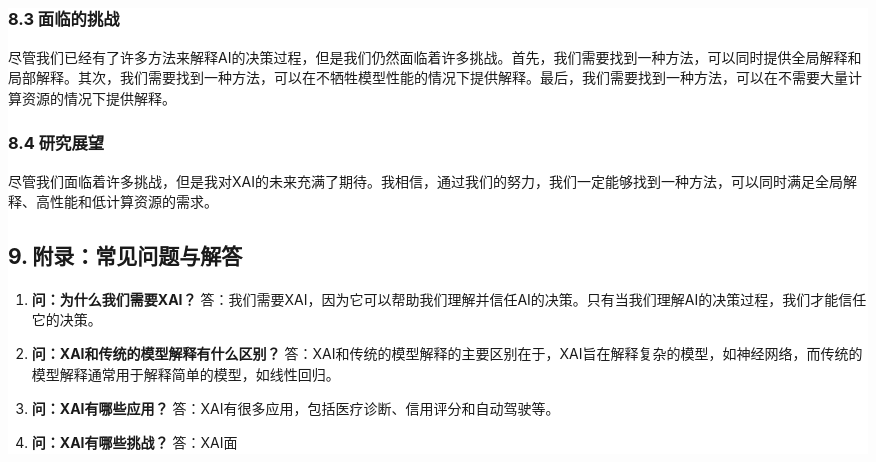 ### 8.3 面临的挑战
尽管我们已经有了许多方法来解释AI的决策过程，但是我们仍然面临着许多挑战。首先，我们需要找到一种方法，可以同时提供全局解释和局部解释。其次，我们需要找到一种方法，可以在不牺牲模型性能的情况下提供解释。最后，我们需要找到一种方法，可以在不需要大量计算资源的情况下提供解释。

### 8.4 研究展望
尽管我们面临着许多挑战，但是我对XAI的未来充满了期待。我相信，通过我们的努力，我们一定能够找到一种方法，可以同时满足全局解释、高性能和低计算资源的需求。

## 9. 附录：常见问题与解答
1. **问：为什么我们需要XAI？**
答：我们需要XAI，因为它可以帮助我们理解并信任AI的决策。只有当我们理解AI的决策过程，我们才能信任它的决策。

2. **问：XAI和传统的模型解释有什么区别？**
答：XAI和传统的模型解释的主要区别在于，XAI旨在解释复杂的模型，如神经网络，而传统的模型解释通常用于解释简单的模型，如线性回归。

3. **问：XAI有哪些应用？**
答：XAI有很多应用，包括医疗诊断、信用评分和自动驾驶等。

4. **问：XAI有哪些挑战？**
答：XAI面